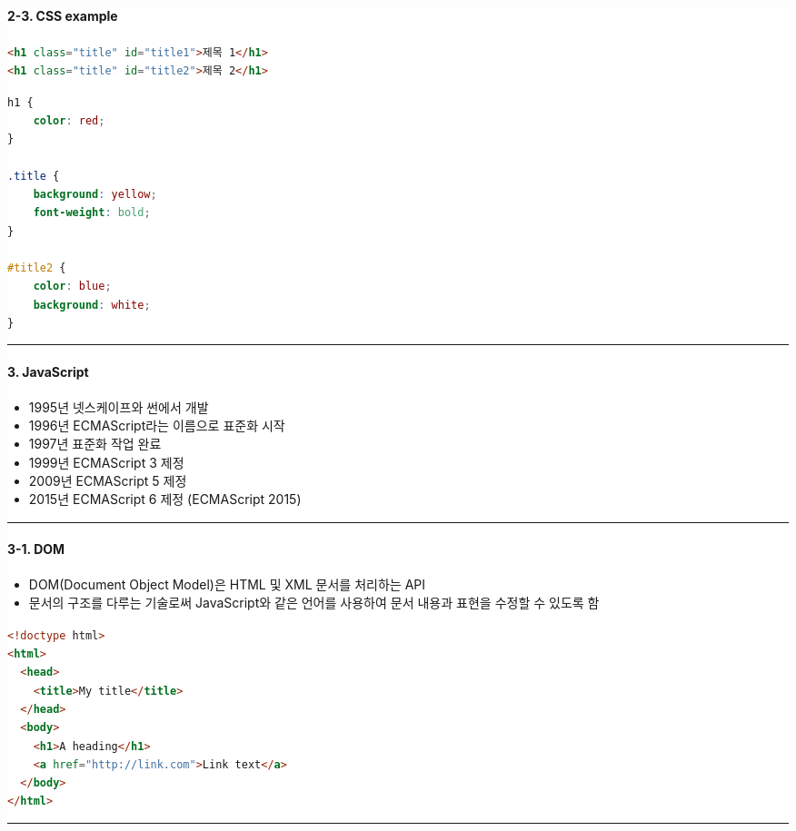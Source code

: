 
#### 2-3. CSS example

```html
<h1 class="title" id="title1">제목 1</h1>
<h1 class="title" id="title2">제목 2</h1>
```

```css
h1 {
    color: red;
}

.title {
    background: yellow;
    font-weight: bold;
}

#title2 {
    color: blue;
    background: white;
}
```

---

#### 3. JavaScript

- 1995년 넷스케이프와 썬에서 개발
- 1996년 ECMAScript라는 이름으로 표준화 시작
- 1997년 표준화 작업 완료
- 1999년 ECMAScript 3 제정
- 2009년 ECMAScript 5 제정
- 2015년 ECMAScript 6 제정 (ECMAScript 2015)

---

#### 3-1. DOM

- DOM(Document Object Model)은 HTML 및 XML 문서를 처리하는 API
- 문서의 구조를 다루는 기술로써 JavaScript와 같은 언어를 사용하여 문서 내용과 표현을 수정할 수 있도록 함

```html
<!doctype html>
<html>
  <head>
    <title>My title</title>
  </head>
  <body>
    <h1>A heading</h1>
    <a href="http://link.com">Link text</a>
  </body>
</html>
```

---
